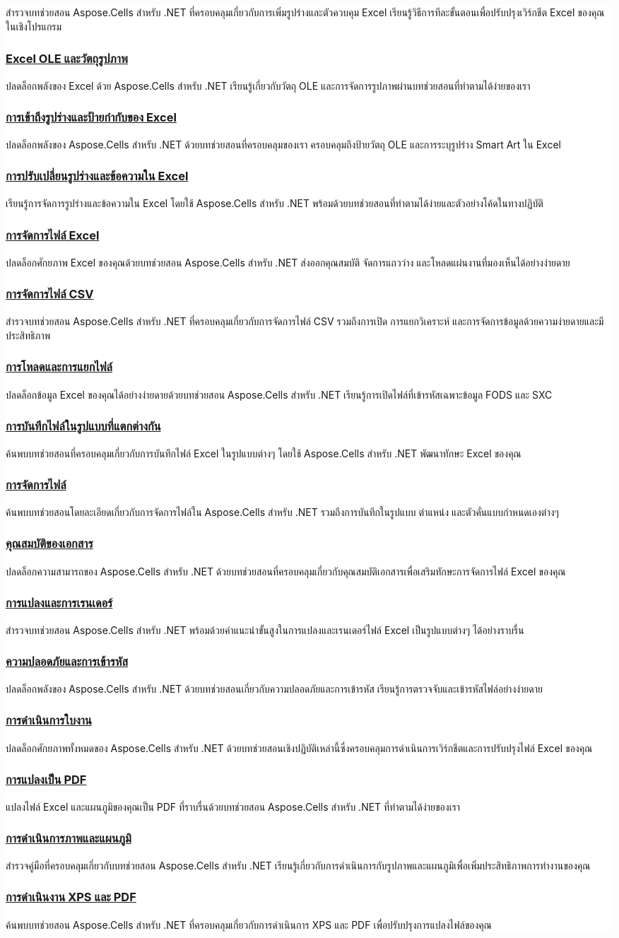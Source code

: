 สำรวจบทช่วยสอน Aspose.Cells สำหรับ .NET ที่ครอบคลุมเกี่ยวกับการเพิ่มรูปร่างและตัวควบคุม Excel เรียนรู้วิธีการทีละขั้นตอนเพื่อปรับปรุงเวิร์กชีต Excel ของคุณในเชิงโปรแกรม
### [Excel OLE และวัตถุรูปภาพ](./excel-ole-picture-objects/)
ปลดล็อกพลังของ Excel ด้วย Aspose.Cells สำหรับ .NET เรียนรู้เกี่ยวกับวัตถุ OLE และการจัดการรูปภาพผ่านบทช่วยสอนที่ทำตามได้ง่ายของเรา
### [การเข้าถึงรูปร่างและป้ายกำกับของ Excel](./excel-shape-label-access/)
ปลดล็อกพลังของ Aspose.Cells สำหรับ .NET ด้วยบทช่วยสอนที่ครอบคลุมของเรา ครอบคลุมถึงป้ายวัตถุ OLE และการระบุรูปร่าง Smart Art ใน Excel
### [การปรับเปลี่ยนรูปร่างและข้อความใน Excel](./excel-shape-text-modifications/)
เรียนรู้การจัดการรูปร่างและข้อความใน Excel โดยใช้ Aspose.Cells สำหรับ .NET พร้อมด้วยบทช่วยสอนที่ทำตามได้ง่ายและตัวอย่างโค้ดในทางปฏิบัติ
### [การจัดการไฟล์ Excel](./excel-file-handling/)
ปลดล็อกศักยภาพ Excel ของคุณด้วยบทช่วยสอน Aspose.Cells สำหรับ .NET ส่งออกคุณสมบัติ จัดการแถวว่าง และโหลดแผ่นงานที่มองเห็นได้อย่างง่ายดาย
### [การจัดการไฟล์ CSV](./csv-file-handling/)
สำรวจบทช่วยสอน Aspose.Cells สำหรับ .NET ที่ครอบคลุมเกี่ยวกับการจัดการไฟล์ CSV รวมถึงการเปิด การแยกวิเคราะห์ และการจัดการข้อมูลด้วยความง่ายดายและมีประสิทธิภาพ
### [การโหลดและการแยกไฟล์](./data-loading-and-parsing/)
ปลดล็อกข้อมูล Excel ของคุณได้อย่างง่ายดายด้วยบทช่วยสอน Aspose.Cells สำหรับ .NET เรียนรู้การเปิดไฟล์ที่เข้ารหัสเฉพาะข้อมูล FODS และ SXC
### [การบันทึกไฟล์ในรูปแบบที่แตกต่างกัน](./saving-files-in-different-formats/)
ค้นพบบทช่วยสอนที่ครอบคลุมเกี่ยวกับการบันทึกไฟล์ Excel ในรูปแบบต่างๆ โดยใช้ Aspose.Cells สำหรับ .NET พัฒนาทักษะ Excel ของคุณ
### [การจัดการไฟล์](./file-handling/)
ค้นพบบทช่วยสอนโดยละเอียดเกี่ยวกับการจัดการไฟล์ใน Aspose.Cells สำหรับ .NET รวมถึงการบันทึกในรูปแบบ ตำแหน่ง และตัวคั่นแบบกำหนดเองต่างๆ
### [คุณสมบัติของเอกสาร](./document-properties/)
ปลดล็อกความสามารถของ Aspose.Cells สำหรับ .NET ด้วยบทช่วยสอนที่ครอบคลุมเกี่ยวกับคุณสมบัติเอกสารเพื่อเสริมทักษะการจัดการไฟล์ Excel ของคุณ
### [การแปลงและการเรนเดอร์](./conversion-and-rendering/)
สำรวจบทช่วยสอน Aspose.Cells สำหรับ .NET พร้อมด้วยคำแนะนำขั้นสูงในการแปลงและเรนเดอร์ไฟล์ Excel เป็นรูปแบบต่างๆ ได้อย่างราบรื่น
### [ความปลอดภัยและการเข้ารหัส](./security-and-encryption/)
ปลดล็อกพลังของ Aspose.Cells สำหรับ .NET ด้วยบทช่วยสอนเกี่ยวกับความปลอดภัยและการเข้ารหัส เรียนรู้การตรวจจับและเข้ารหัสไฟล์อย่างง่ายดาย
### [การดำเนินการใบงาน](./worksheet-operations/)
ปลดล็อกศักยภาพทั้งหมดของ Aspose.Cells สำหรับ .NET ด้วยบทช่วยสอนเชิงปฏิบัติเหล่านี้ซึ่งครอบคลุมการดำเนินการเวิร์กชีตและการปรับปรุงไฟล์ Excel ของคุณ
### [การแปลงเป็น PDF](./conversion-to-pdf/)
แปลงไฟล์ Excel และแผนภูมิของคุณเป็น PDF ที่ราบรื่นด้วยบทช่วยสอน Aspose.Cells สำหรับ .NET ที่ทำตามได้ง่ายของเรา
### [การดำเนินการภาพและแผนภูมิ](./image-and-chart-operations/)
สำรวจคู่มือที่ครอบคลุมเกี่ยวกับบทช่วยสอน Aspose.Cells สำหรับ .NET เรียนรู้เกี่ยวกับการดำเนินการกับรูปภาพและแผนภูมิเพื่อเพิ่มประสิทธิภาพการทำงานของคุณ
### [การดำเนินงาน XPS และ PDF](./xps-and-pdf-operations/)
ค้นพบบทช่วยสอน Aspose.Cells สำหรับ .NET ที่ครอบคลุมเกี่ยวกับการดำเนินการ XPS และ PDF เพื่อปรับปรุงการแปลงไฟล์ของคุณ